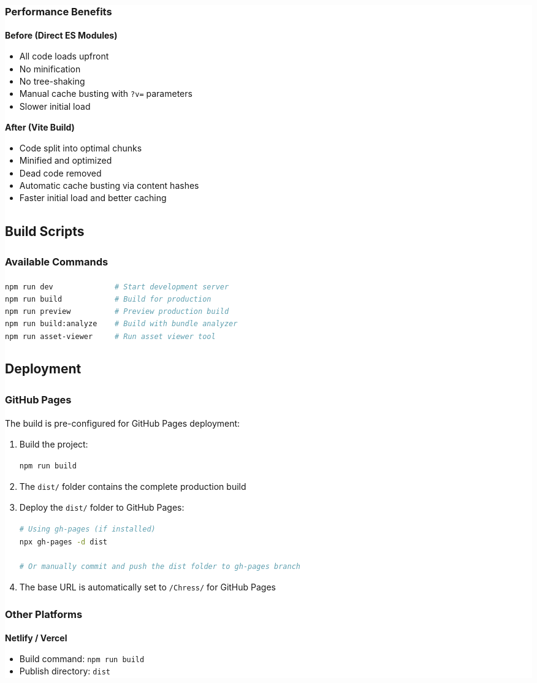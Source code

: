 ### Performance Benefits

**Before (Direct ES Modules)**
- All code loads upfront
- No minification
- No tree-shaking
- Manual cache busting with `?v=` parameters
- Slower initial load

**After (Vite Build)**
- Code split into optimal chunks
- Minified and optimized
- Dead code removed
- Automatic cache busting via content hashes
- Faster initial load and better caching

## Build Scripts

### Available Commands
```bash
npm run dev              # Start development server
npm run build            # Build for production
npm run preview          # Preview production build
npm run build:analyze    # Build with bundle analyzer
npm run asset-viewer     # Run asset viewer tool
```

## Deployment

### GitHub Pages
The build is pre-configured for GitHub Pages deployment:

1. Build the project:
   ```bash
   npm run build
   ```

2. The `dist/` folder contains the complete production build

3. Deploy the `dist/` folder to GitHub Pages:
   ```bash
   # Using gh-pages (if installed)
   npx gh-pages -d dist

   # Or manually commit and push the dist folder to gh-pages branch
   ```

4. The base URL is automatically set to `/Chress/` for GitHub Pages

### Other Platforms

**Netlify / Vercel**
- Build command: `npm run build`
- Publish directory: `dist`
